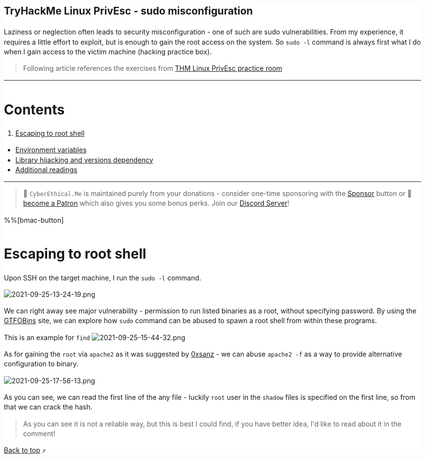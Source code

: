 ## TryHackMe Linux PrivEsc  - sudo misconfiguration

Laziness or neglection often leads to security misconfiguration - one of such are sudo vulnerabilities. From my experience, it requires a little effort to exploit, but is enough to gain the root access on the system. So `sudo -l` command is always first what I do when I gain access to the victim machine (hacking practice box).

> Following article references the exercises from [THM Linux PrivEsc practice room](https://tryhackme.com/room/linuxprivesc)

***
# Contents
1. [Escaping to root shell](#escaping-to-root-shell)
* [Environment variables](#environment-variables)
* [Library hijacking and versions dependency](#library-hijacking-and-versions-dependency)
* [Additional readings](#additional-readings)
***

> 🔔 `CyberEthical.Me` is maintained purely from your donations - consider one-time sponsoring with the [Sponsor](/sponsor) button or 🎁 [become a Patron](https://www.patreon.com/cyberethicalme) which also gives you some bonus perks. 
Join our [Discord Server](https://discord.com/invite/5MjU4Cxf3R)!

%%[bmac-button]

# Escaping to root shell

Upon SSH on the target machine, I run the `sudo -l` command.

![2021-09-25-13-24-19.png](https://cdn.hashnode.com/res/hashnode/image/upload/v1632734999896/tQ5-y7ALE.png)

We can right away see major vulnerability - permission to run listed binaries as a root, without specifying password. By using the [GTFOBins](https://gtfobins.github.io/) site, we can explore how `sudo` command can be abused to spawn a root shell from within these programs.

This is an example for `find`
![2021-09-25-15-44-32.png](https://cdn.hashnode.com/res/hashnode/image/upload/v1632734978941/nR1FPVxRk.png)

As for gaining the `root` via `apache2` as it was suggested by [0xsanz](https://0xsanz.medium.com/linux-privesc-tryhackme-a41eddc5b595) - we can abuse `apache2 -f` as a way to provide alternative configuration to binary.

![2021-09-25-17-56-13.png](https://cdn.hashnode.com/res/hashnode/image/upload/v1632734944229/zUisYLBuU.png)

As you can see, we can read the first line of the any file - luckily `root` user in the `shadow` files is specified on the first line, so from that we can crack the hash.

> As you can see it is not a reliable way, but this is best I could find, if you have better idea, I'd like to read about it in the comment!

[Back to top](#contents) ⤴
